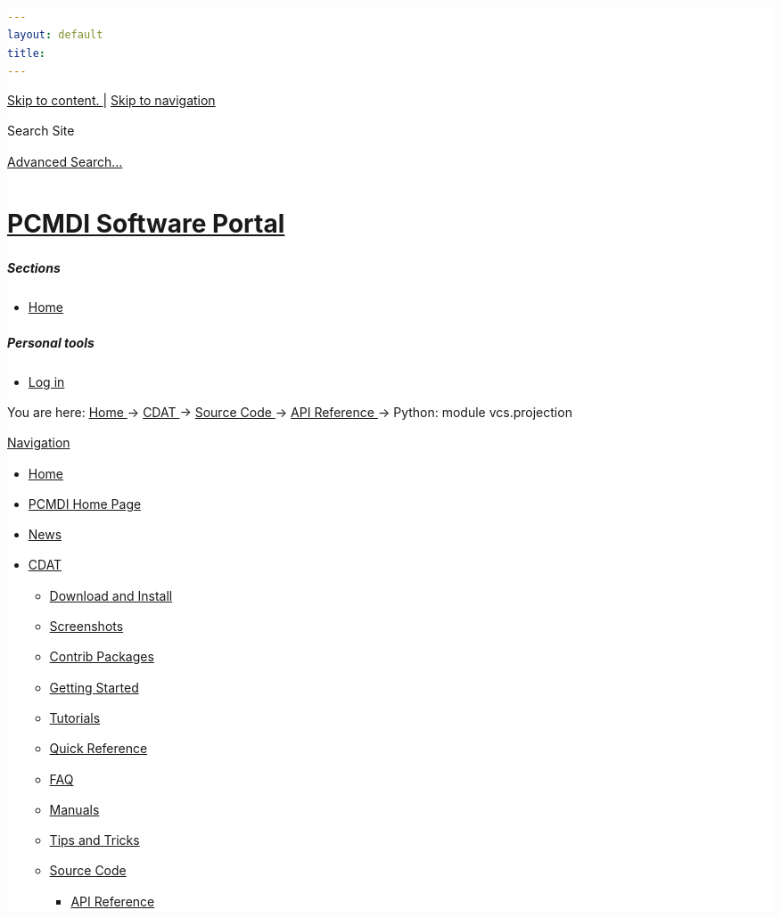 ```yaml
---
layout: default
title:
---
```


 [ Skip to content. ](/cdat/source/api-reference/vcs.projection.html) | [ Skip
to navigation ](/cdat/source/api-reference/vcs.projection.html)

Search Site

[ Advanced Search&#8230; ](/search_form)

#  [ PCMDI Software Portal ](/)

#####  Sections

  * [ Home ](/)

#####  Personal tools

  * [ Log in ](/login_form)

You are here:  [ Home ](/) -> [ CDAT ](/cdat) -> [ Source Code ](/cdat/source)
-> [ API Reference ](/cdat/source/api-reference) -> Python: module
vcs.projection

[ Navigation ](/sitemap)

    

  * [ Home ](/)

  * [ PCMDI Home Page ](/)

  * [ News ](/news)

  * [ CDAT ](/cdat)

    * [ Download and Install ](/cdat/download)

    * [ Screenshots ](/cdat/screenshots)

    * [ Contrib Packages ](/cdat/contrib)

    * [ Getting Started ](/cdat/getting_started)

    * [ Tutorials ](/cdat/tutorials)

    * [ Quick Reference ](/cdat/quick_reference)

    * [ FAQ ](/cdat/FAQ)

    * [ Manuals ](/cdat/manuals)

    * [ Tips and Tricks ](/cdat/tips_and_tricks)

    * [ Source Code ](/cdat/source)

      * [ API Reference ](/cdat/source/api-reference)
